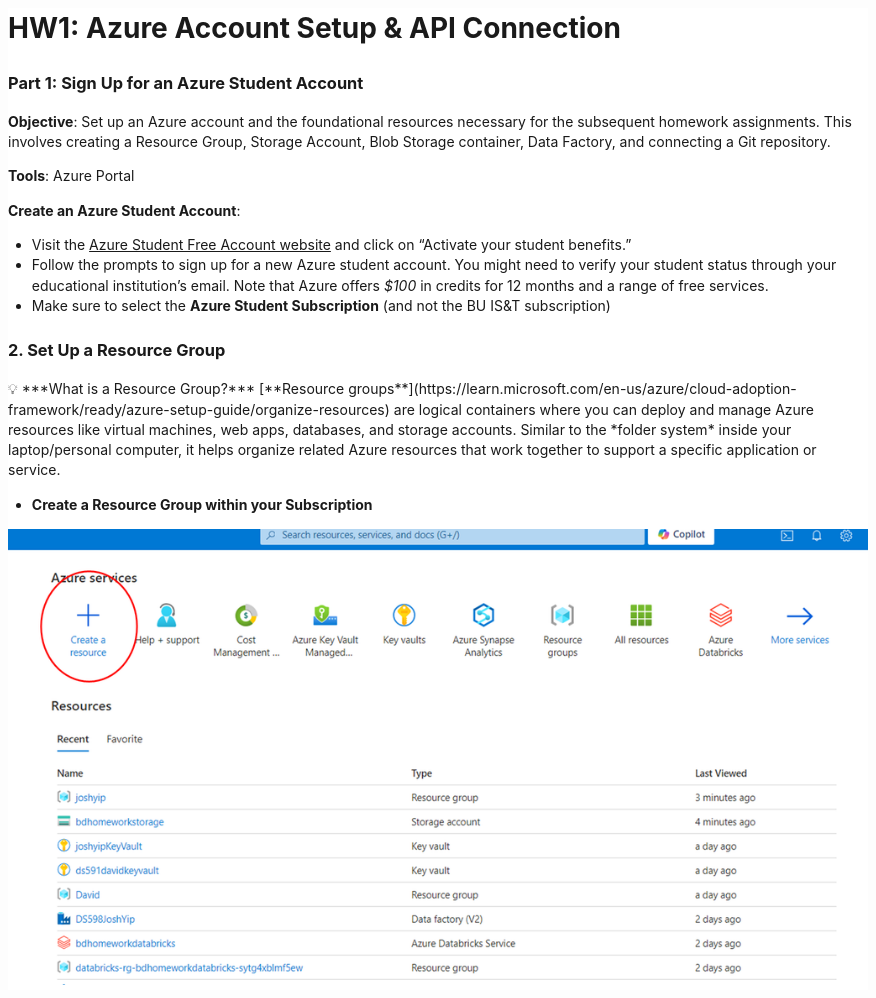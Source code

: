 # HW1: Azure Account Setup & API Connection

### Part 1: Sign Up for an Azure Student Account

**Objective**: Set up an Azure account and the foundational resources necessary for the subsequent homework assignments. This involves creating a Resource Group, Storage Account, Blob Storage container, Data Factory, and connecting a Git repository.

**Tools**: Azure Portal

**Create an Azure Student Account**:

- Visit the [Azure Student Free Account website](https://azure.microsoft.com/en-us/free/students) and click on “Activate your student benefits.”
- Follow the prompts to sign up for a new Azure student account. You might need to verify your student status through your educational institution’s email. Note that Azure offers *$100* in credits for 12 months and a range of free services.
- Make sure to select the **Azure Student Subscription** (and not the BU IS&T subscription)

### 2. Set Up a Resource Group

<aside>
💡 ***What is a Resource Group?***  
[**Resource groups**](https://learn.microsoft.com/en-us/azure/cloud-adoption-framework/ready/azure-setup-guide/organize-resources) are logical containers where you can deploy and manage Azure resources like virtual machines, web apps, databases, and storage accounts. Similar to the *folder system* inside your laptop/personal computer, it helps organize related Azure resources  that work together to support a specific application or service.

</aside>

- **Create a Resource Group within your Subscription**

![image.png](images/image.png)
